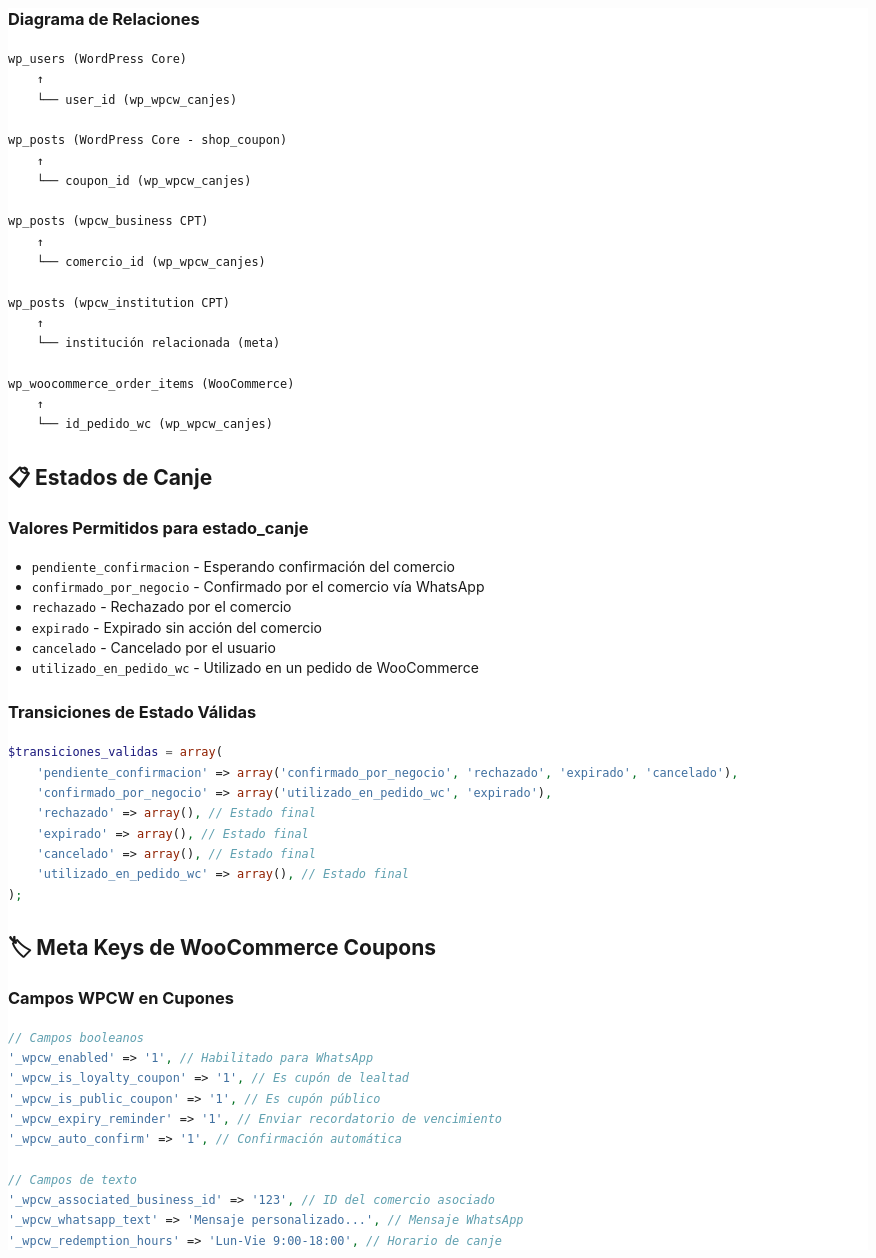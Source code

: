### **Diagrama de Relaciones**

```
wp_users (WordPress Core)
    ↑
    └── user_id (wp_wpcw_canjes)

wp_posts (WordPress Core - shop_coupon)
    ↑
    └── coupon_id (wp_wpcw_canjes)

wp_posts (wpcw_business CPT)
    ↑
    └── comercio_id (wp_wpcw_canjes)

wp_posts (wpcw_institution CPT)
    ↑
    └── institución relacionada (meta)

wp_woocommerce_order_items (WooCommerce)
    ↑
    └── id_pedido_wc (wp_wpcw_canjes)
```

## 📋 Estados de Canje

### **Valores Permitidos para estado_canje**
- `pendiente_confirmacion` - Esperando confirmación del comercio
- `confirmado_por_negocio` - Confirmado por el comercio vía WhatsApp
- `rechazado` - Rechazado por el comercio
- `expirado` - Expirado sin acción del comercio
- `cancelado` - Cancelado por el usuario
- `utilizado_en_pedido_wc` - Utilizado en un pedido de WooCommerce

### **Transiciones de Estado Válidas**
```php
$transiciones_validas = array(
    'pendiente_confirmacion' => array('confirmado_por_negocio', 'rechazado', 'expirado', 'cancelado'),
    'confirmado_por_negocio' => array('utilizado_en_pedido_wc', 'expirado'),
    'rechazado' => array(), // Estado final
    'expirado' => array(), // Estado final
    'cancelado' => array(), // Estado final
    'utilizado_en_pedido_wc' => array(), // Estado final
);
```

## 🏷️ Meta Keys de WooCommerce Coupons

### **Campos WPCW en Cupones**
```php
// Campos booleanos
'_wpcw_enabled' => '1', // Habilitado para WhatsApp
'_wpcw_is_loyalty_coupon' => '1', // Es cupón de lealtad
'_wpcw_is_public_coupon' => '1', // Es cupón público
'_wpcw_expiry_reminder' => '1', // Enviar recordatorio de vencimiento
'_wpcw_auto_confirm' => '1', // Confirmación automática

// Campos de texto
'_wpcw_associated_business_id' => '123', // ID del comercio asociado
'_wpcw_whatsapp_text' => 'Mensaje personalizado...', // Mensaje WhatsApp
'_wpcw_redemption_hours' => 'Lun-Vie 9:00-18:00', // Horario de canje
```